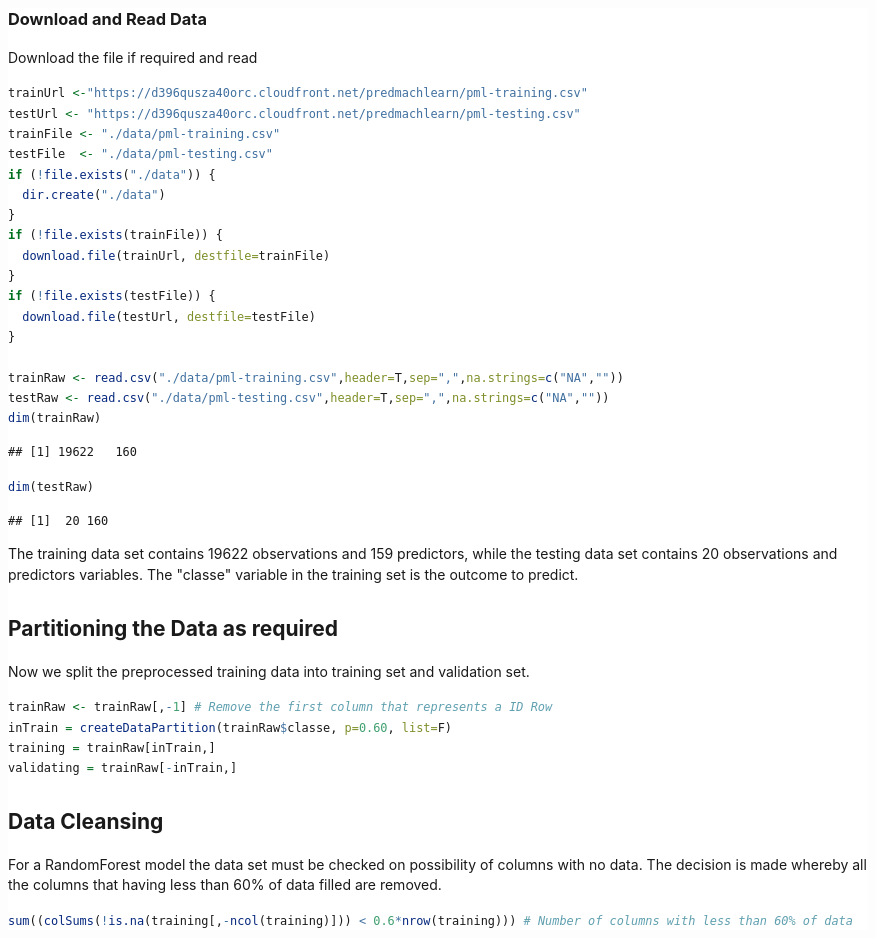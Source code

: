 ### Download and Read Data 
Download the file if required and read

```r
trainUrl <-"https://d396qusza40orc.cloudfront.net/predmachlearn/pml-training.csv"
testUrl <- "https://d396qusza40orc.cloudfront.net/predmachlearn/pml-testing.csv"
trainFile <- "./data/pml-training.csv"
testFile  <- "./data/pml-testing.csv"
if (!file.exists("./data")) {
  dir.create("./data")
}
if (!file.exists(trainFile)) {
  download.file(trainUrl, destfile=trainFile)
}
if (!file.exists(testFile)) {
  download.file(testUrl, destfile=testFile)
}

trainRaw <- read.csv("./data/pml-training.csv",header=T,sep=",",na.strings=c("NA",""))
testRaw <- read.csv("./data/pml-testing.csv",header=T,sep=",",na.strings=c("NA",""))
dim(trainRaw)
```

```
## [1] 19622   160
```

```r
dim(testRaw)
```

```
## [1]  20 160
```
The training data set contains 19622 observations and 159 predictors, while the testing data set contains 20 observations and predictors variables. The "classe" variable in the training set is the outcome to predict.
## Partitioning the Data as required
Now we split the preprocessed training data into training set and validation set.

```r
trainRaw <- trainRaw[,-1] # Remove the first column that represents a ID Row
inTrain = createDataPartition(trainRaw$classe, p=0.60, list=F)
training = trainRaw[inTrain,]
validating = trainRaw[-inTrain,]
```
## Data Cleansing
For a RandomForest model the data set must be checked on possibility of columns with no data. The decision is made whereby all the columns that having less than 60% of data filled are removed.    

```r
sum((colSums(!is.na(training[,-ncol(training)])) < 0.6*nrow(training))) # Number of columns with less than 60% of data
```
